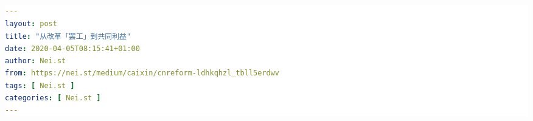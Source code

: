 ```yaml
---
layout: post
title: "从改革「罢工」到共同利益"
date: 2020-04-05T08:15:41+01:00
author: Nei.st
from: https://nei.st/medium/caixin/cnreform-ldhkqhzl_tbll5erdwv
tags: [ Nei.st ]
categories: [ Nei.st ]
---
```

